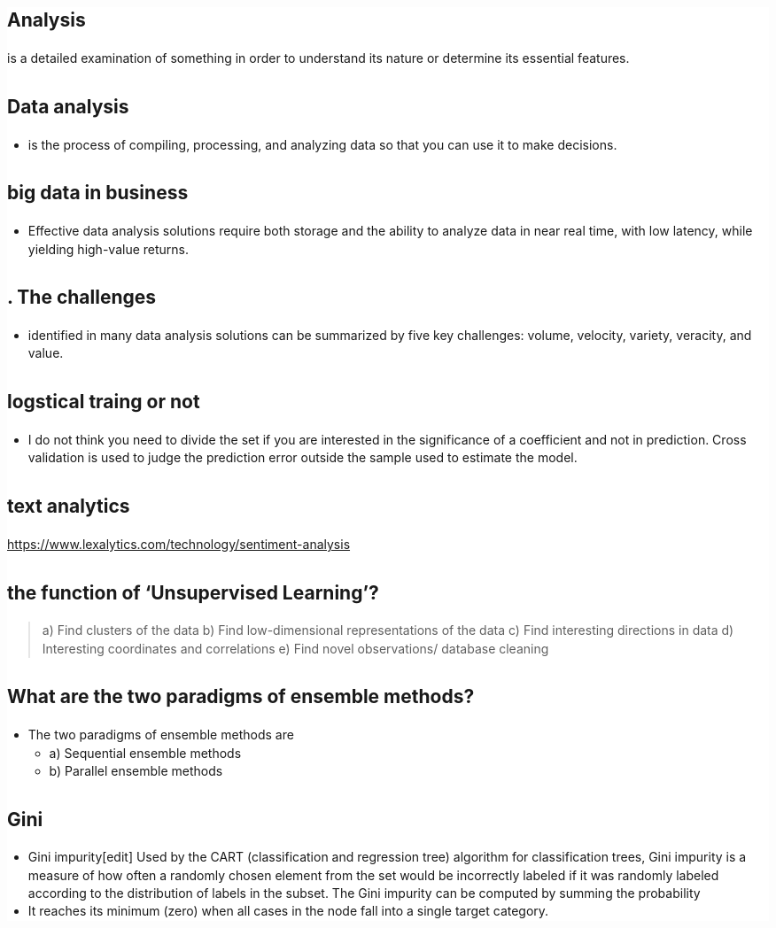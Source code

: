 ##  Analysis 
is a detailed examination of something in order to understand its nature or determine its essential features. 

## Data analysis 
- is the process of compiling, processing, and analyzing data so that you can use it to make decisions.

## big data in business
- Effective data analysis solutions require both storage and the ability to analyze data in near real time, with low latency,
while yielding high-value returns.

## . The challenges
- identified in many data analysis solutions can be summarized by five key challenges: volume, velocity, variety, veracity, and value.

## logstical traing or not 
- I do not think you need to divide the set if you are interested in the significance of a coefficient and not in prediction. Cross validation is used to judge the prediction error outside the sample used to estimate the model. 

## text analytics
https://www.lexalytics.com/technology/sentiment-analysis

## the function of ‘Unsupervised Learning’?
> a) Find clusters of the data
> b) Find low-dimensional representations of the data
> c) Find interesting directions in data
> d) Interesting coordinates and correlations
> e) Find novel observations/ database cleaning
> 
> 

## What are the two paradigms of ensemble methods?
- The two paradigms of ensemble methods are
	- a) Sequential ensemble methods
	- b) Parallel ensemble methods


## Gini 
- Gini impurity[edit]
Used by the CART (classification and regression tree) algorithm for classification trees, Gini impurity is a measure of how often a randomly chosen element from the set would be incorrectly labeled if it was randomly labeled according to the distribution of labels in the subset. The Gini impurity can be computed by summing the probability 
- It reaches its minimum (zero) when all cases in the node fall into a single target category.
